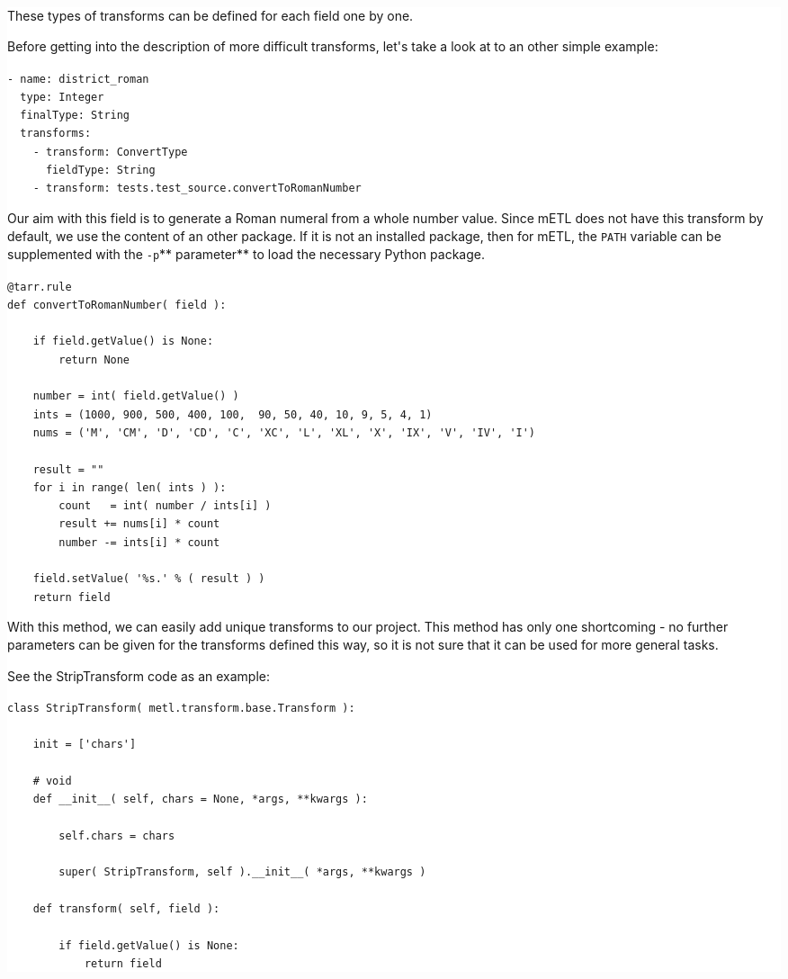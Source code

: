 These types of transforms can be defined for each field one by one. 

Before getting into the description of more difficult transforms, let's take a look at to an other simple example:

    - name: district_roman
      type: Integer
      finalType: String
      transforms:
        - transform: ConvertType
          fieldType: String
        - transform: tests.test_source.convertToRomanNumber
        
Our aim with this field is to generate a Roman numeral from a whole number value. Since mETL does not have this transform by default, we use the content of an other package. If it is not an installed package, then for mETL, the `PATH` variable can be supplemented with the `-p`** parameter**  to load the necessary Python package.

	@tarr.rule
	def convertToRomanNumber( field ):
	
	    if field.getValue() is None:
	        return None
	
	    number = int( field.getValue() )
	    ints = (1000, 900, 500, 400, 100,  90, 50, 40, 10, 9, 5, 4, 1)
	    nums = ('M', 'CM', 'D', 'CD', 'C', 'XC', 'L', 'XL', 'X', 'IX', 'V', 'IV', 'I')
	
	    result = ""
	    for i in range( len( ints ) ):
	        count   = int( number / ints[i] )
	        result += nums[i] * count
	        number -= ints[i] * count
	
	    field.setValue( '%s.' % ( result ) )
	    return field
 
With this method, we can easily add unique transforms to our project.
This method has only one shortcoming - no further parameters can be given for the transforms defined this way, so it is not sure that it can be used for more general tasks.

See the StripTransform code as an example:

	class StripTransform( metl.transform.base.Transform ):
	
	    init = ['chars']
	
	    # void
	    def __init__( self, chars = None, *args, **kwargs ):
	
	        self.chars = chars
	        
	        super( StripTransform, self ).__init__( *args, **kwargs )
	
	    def transform( self, field ):
	
	        if field.getValue() is None:
	            return field
	
